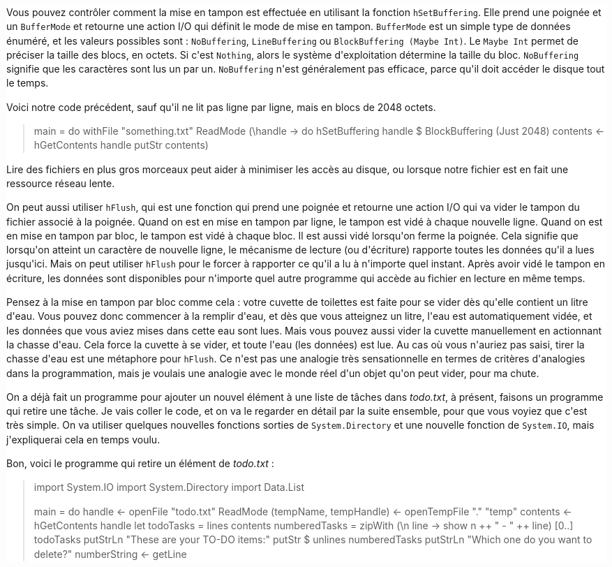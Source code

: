 Vous pouvez contrôler comment la mise en tampon est effectuée en utilisant la
fonction `hSetBuffering`. Elle prend une poignée et un `BufferMode` et retourne
une action I/O qui définit le mode de mise en tampon. `BufferMode` est un
simple type de données énuméré, et les valeurs possibles sont&nbsp;:
`NoBuffering`, `LineBuffering` ou `BlockBuffering (Maybe Int)`. Le `Maybe Int`
permet de préciser la taille des blocs, en octets. Si c'est `Nothing`, alors le
système d'exploitation détermine la taille du bloc. `NoBuffering` signifie que
les caractères sont lus un par un. `NoBuffering` n'est généralement pas
efficace, parce qu'il doit accéder le disque tout le temps.

Voici notre code précédent, sauf qu'il ne lit pas ligne par ligne, mais en
blocs de 2048 octets.

> main = do
>     withFile "something.txt" ReadMode (\handle -> do
>         hSetBuffering handle $ BlockBuffering (Just 2048)
>         contents <- hGetContents handle
>         putStr contents)

Lire des fichiers en plus gros morceaux peut aider à minimiser les accès au
disque, ou lorsque notre fichier est en fait une ressource réseau lente.

On peut aussi utiliser `hFlush`, qui est une fonction qui prend une poignée et
retourne une action I/O qui va vider le tampon du fichier associé à la poignée.
Quand on est en mise en tampon par ligne, le tampon est vidé à chaque nouvelle
ligne. Quand on est en mise en tampon par bloc, le tampon est vidé à chaque
bloc. Il est aussi vidé lorsqu'on ferme la poignée. Cela signifie que lorsqu'on
atteint un caractère de nouvelle ligne, le mécanisme de lecture (ou d'écriture)
rapporte toutes les données qu'il a lues jusqu'ici. Mais on peut utiliser
`hFlush` pour le forcer à rapporter ce qu'il a lu à n'importe quel instant.
Après avoir vidé le tampon en écriture, les données sont disponibles pour
n'importe quel autre programme qui accède au fichier en lecture en même temps.

Pensez à la mise en tampon par bloc comme cela&nbsp;: votre cuvette de
toilettes est faite pour se vider dès qu'elle contient un litre d'eau. Vous
pouvez donc commencer à la remplir d'eau, et dès que vous atteignez un litre,
l'eau est automatiquement vidée, et les données que vous aviez mises dans cette
eau sont lues. Mais vous pouvez aussi vider la cuvette manuellement en
actionnant la chasse d'eau. Cela force la cuvette à se vider, et toute l'eau
(les données) est lue. Au cas où vous n'auriez pas saisi, tirer la chasse d'eau
est une métaphore pour `hFlush`. Ce n'est pas une analogie très sensationnelle
en termes de critères d'analogies dans la programmation, mais je voulais une
analogie avec le monde réel d'un objet qu'on peut vider, pour ma chute.

On a déjà fait un programme pour ajouter un nouvel élément à une liste de
tâches dans *todo.txt*, à présent, faisons un programme qui retire une tâche.
Je vais coller le code, et on va le regarder en détail par la suite ensemble,
pour que vous voyiez que c'est très simple. On va utiliser quelques nouvelles
fonctions sorties de `System.Directory` et une nouvelle fonction de
`System.IO`, mais j'expliquerai cela en temps voulu.

Bon, voici le programme qui retire un élément de *todo.txt*&nbsp;:

> import System.IO
> import System.Directory
> import Data.List
>
> main = do
>     handle <- openFile "todo.txt" ReadMode
>     (tempName, tempHandle) <- openTempFile "." "temp"
>     contents <- hGetContents handle
>     let todoTasks = lines contents
>         numberedTasks = zipWith (\n line -> show n ++ " - " ++ line) [0..] todoTasks
>     putStrLn "These are your TO-DO items:"
>     putStr $ unlines numberedTasks
>     putStrLn "Which one do you want to delete?"
>     numberString <- getLine